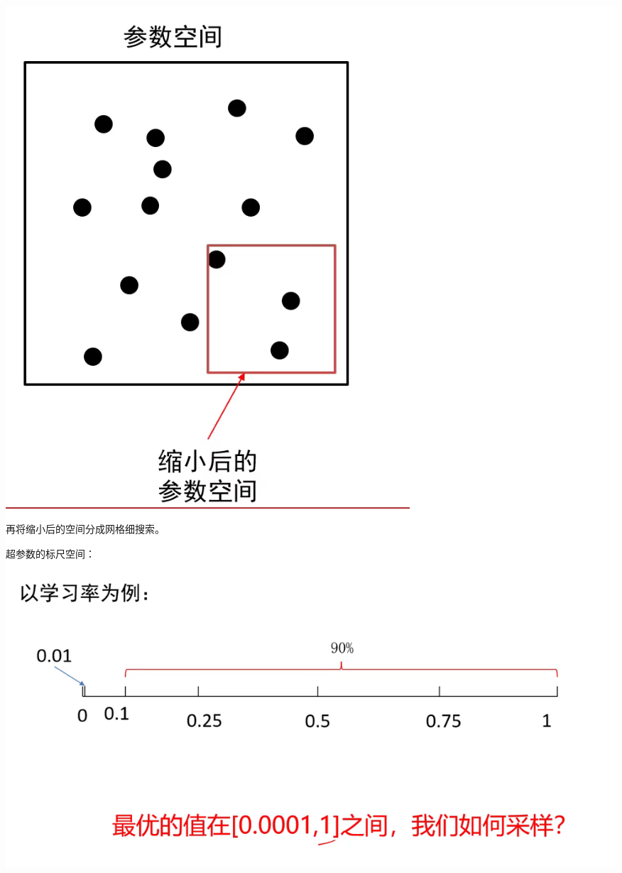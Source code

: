 ![](./assets/2022-01-18-11-11-27.png)

再将缩小后的空间分成网格细搜索。

超参数的标尺空间：

![](./assets/2022-01-18-11-14-44.png)
